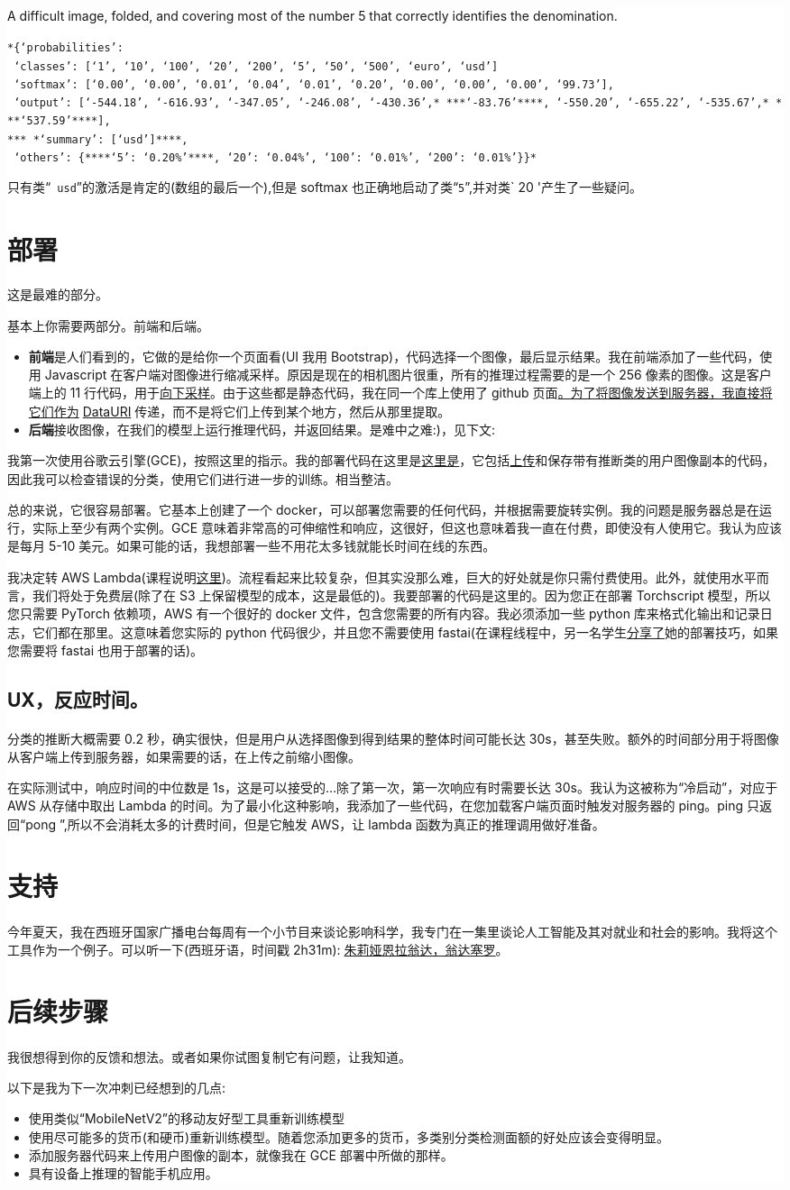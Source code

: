 A difficult image, folded, and covering most of the number 5 that correctly identifies the denomination.

```
*{‘probabilities’: 
 ‘classes’: [‘1’, ‘10’, ‘100’, ‘20’, ‘200’, ‘5’, ‘50’, ‘500’, ‘euro’, ‘usd’]
 ‘softmax’: [‘0.00’, ‘0.00’, ‘0.01’, ‘0.04’, ‘0.01’, ‘0.20’, ‘0.00’, ‘0.00’, ‘0.00’, ‘99.73’], 
 ‘output’: [‘-544.18’, ‘-616.93’, ‘-347.05’, ‘-246.08’, ‘-430.36’,* ***‘-83.76’****, ‘-550.20’, ‘-655.22’, ‘-535.67’,* ***‘537.59’****], 
*** *‘summary’: [‘usd’]****, 
 ‘others’: {****‘5’: ‘0.20%’****, ‘20’: ‘0.04%’, ‘100’: ‘0.01%’, ‘200’: ‘0.01%’}}*
```

只有类“` usd`”的激活是肯定的(数组的最后一个),但是 softmax 也正确地启动了类“` 5 `”,并对类` 20 '产生了一些疑问。

# 部署

这是最难的部分。

基本上你需要两部分。前端和后端。

*   **前端**是人们看到的，它做的是给你一个页面看(UI 我用 Bootstrap)，代码选择一个图像，最后显示结果。我在前端添加了一些代码，使用 Javascript 在客户端对图像进行缩减采样。原因是现在的相机图片很重，所有的推理过程需要的是一个 256 像素的图像。这是客户端上的 11 行代码，用于[向下采样](https://github.com/brunosan/iris-ai/blob/master/docs/client.js#L112-L123)。由于这些都是静态代码，我在同一个库上使用了 github 页面[。为了将图像发送到服务器，我直接将它们作为](https://github.com/brunosan/iris-ai/blob/master/docs/) [DataURI](https://en.wikipedia.org/wiki/Data_URI_scheme) 传递，而不是将它们上传到某个地方，然后从那里提取。
*   **后端**接收图像，在我们的模型上运行推理代码，并返回结果。是难中之难:)，见下文:

我第一次使用谷歌云引擎(GCE)，按照这里的指示。我的部署代码在这里是[这里是](https://github.com/brunosan/iris-ai/tree/master/iris-GCE)，它包括[上传](https://github.com/brunosan/iris-ai/blob/a503d55a1413c4f8837100cc5732df749d942406/iris-GCE/app/server.py#L87)和保存带有推断类的用户图像副本的代码，因此我可以检查错误的分类，使用它们进行进一步的训练。相当整洁。

总的来说，它很容易部署。它基本上创建了一个 docker，可以部署您需要的任何代码，并根据需要旋转实例。我的问题是服务器总是在运行，实际上至少有两个实例。GCE 意味着非常高的可伸缩性和响应，这很好，但这也意味着我一直在付费，即使没有人使用它。我认为应该是每月 5-10 美元。如果可能的话，我想部署一些不用花太多钱就能长时间在线的东西。

我决定转 AWS Lambda(课程说明[这里](https://course.fast.ai/deployment_aws_lambda.html))。流程看起来比较复杂，但其实没那么难，巨大的好处就是你只需付费使用。此外，就使用水平而言，我们将处于免费层(除了在 S3 上保留模型的成本，这是最低的)。我要部署的代码是这里的。因为您正在部署 Torchscript 模型，所以您只需要 PyTorch 依赖项，AWS 有一个很好的 docker 文件，包含您需要的所有内容。我必须添加一些 python 库来格式化输出和记录日志，它们都在那里。这意味着您实际的 python 代码很少，并且您不需要使用 fastai(在课程线程中，另一名学生[分享了](https://forums.fast.ai/t/share-your-work-here/27676/1394)她的部署技巧，如果您需要将 fastai 也用于部署的话)。

## UX，反应时间。

分类的推断大概需要 0.2 秒，确实很快，但是用户从选择图像到得到结果的整体时间可能长达 30s，甚至失败。额外的时间部分用于将图像从客户端上传到服务器，如果需要的话，在上传之前缩小图像。

在实际测试中，响应时间的中位数是 1s，这是可以接受的…除了第一次，第一次响应有时需要长达 30s。我认为这被称为“冷启动”，对应于 AWS 从存储中取出 Lambda 的时间。为了最小化这种影响，我添加了一些代码，在您加载客户端页面时触发对服务器的 ping。ping 只返回“pong ”,所以不会消耗太多的计费时间，但是它触发 AWS，让 lambda 函数为真正的推理调用做好准备。

# 支持

今年夏天，我在西班牙国家广播电台每周有一个小节目来谈论影响科学，我专门在一集里谈论人工智能及其对就业和社会的影响。我将这个工具作为一个例子。可以听一下(西班牙语，时间戳 2h31m): [朱莉娅恩拉翁达，翁达塞罗](https://www.ondacero.es/programas/jelo-en-verano/programas-completos/jelo-en-verano-21082019_201908215d5d8b9a0cf2370b319a086f.html)。

# 后续步骤

我很想得到你的反馈和想法。或者如果你试图复制它有问题，让我知道。

以下是我为下一次冲刺已经想到的几点:

*   使用类似“MobileNetV2”的移动友好型工具重新训练模型
*   使用尽可能多的货币(和硬币)重新训练模型。随着您添加更多的货币，多类别分类检测面额的好处应该会变得明显。
*   添加服务器代码来上传用户图像的副本，就像我在 GCE 部署中所做的那样。
*   具有设备上推理的智能手机应用。